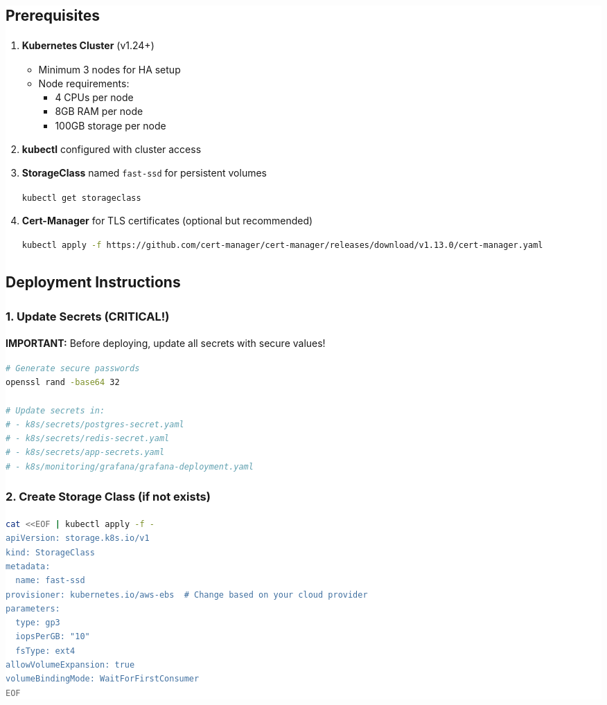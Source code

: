 ## Prerequisites

1. **Kubernetes Cluster** (v1.24+)
   - Minimum 3 nodes for HA setup
   - Node requirements:
     - 4 CPUs per node
     - 8GB RAM per node
     - 100GB storage per node

2. **kubectl** configured with cluster access

3. **StorageClass** named `fast-ssd` for persistent volumes
   ```bash
   kubectl get storageclass
   ```

4. **Cert-Manager** for TLS certificates (optional but recommended)
   ```bash
   kubectl apply -f https://github.com/cert-manager/cert-manager/releases/download/v1.13.0/cert-manager.yaml
   ```

## Deployment Instructions

### 1. Update Secrets (CRITICAL!)

**IMPORTANT:** Before deploying, update all secrets with secure values!

```bash
# Generate secure passwords
openssl rand -base64 32

# Update secrets in:
# - k8s/secrets/postgres-secret.yaml
# - k8s/secrets/redis-secret.yaml
# - k8s/secrets/app-secrets.yaml
# - k8s/monitoring/grafana/grafana-deployment.yaml
```

### 2. Create Storage Class (if not exists)

```bash
cat <<EOF | kubectl apply -f -
apiVersion: storage.k8s.io/v1
kind: StorageClass
metadata:
  name: fast-ssd
provisioner: kubernetes.io/aws-ebs  # Change based on your cloud provider
parameters:
  type: gp3
  iopsPerGB: "10"
  fsType: ext4
allowVolumeExpansion: true
volumeBindingMode: WaitForFirstConsumer
EOF
```
